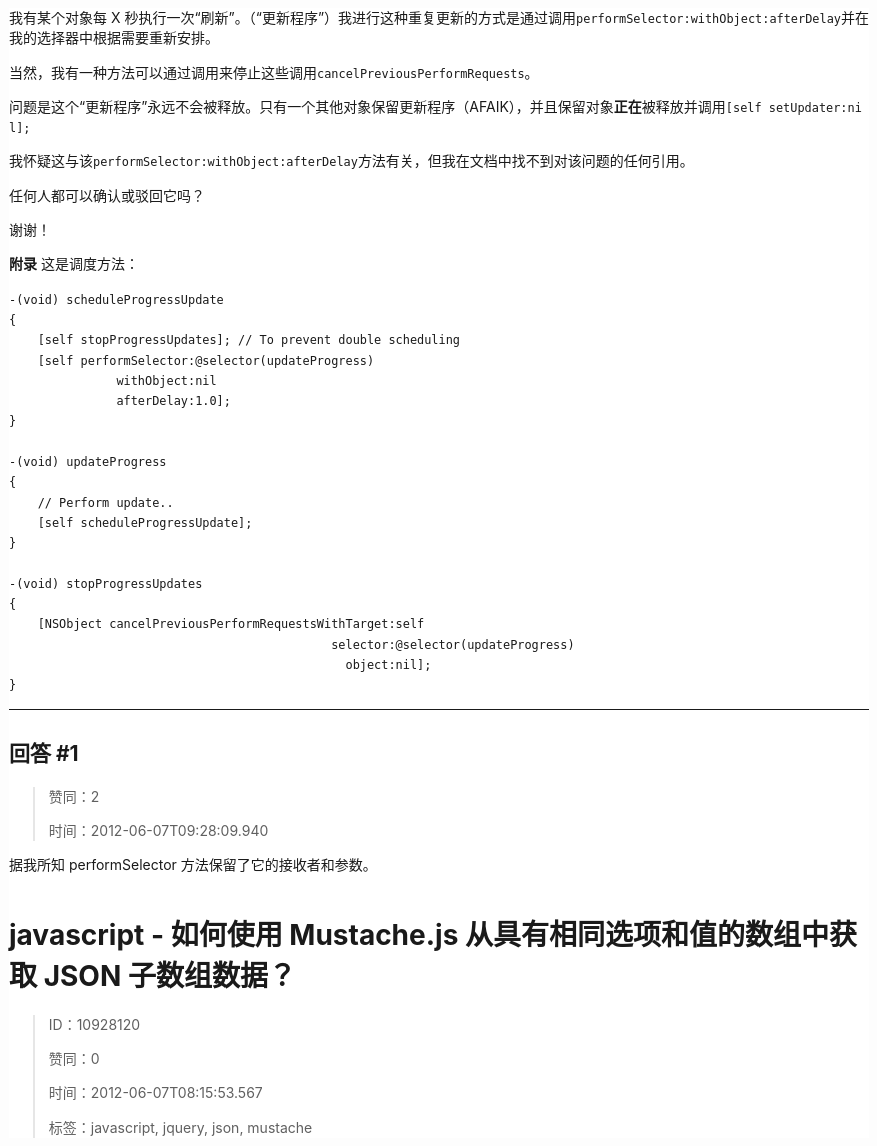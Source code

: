 我有某个对象每 X 秒执行一次“刷新”。（“更新程序”）我进行这种重复更新的方式是通过调用`performSelector:withObject:afterDelay`并在我的选择器中根据需要重新安排。

当然，我有一种方法可以通过调用来停止这些调用`cancelPreviousPerformRequests`。

问题是这个“更新程序”永远不会被释放。只有一个其他对象保留更新程序（AFAIK），并且保留对象**正在**被释放并调用`[self setUpdater:nil];`

我怀疑这与该`performSelector:withObject:afterDelay`方法有关，但我在文档中找不到对该问题的任何引用。

任何人都可以确认或驳回它吗？

谢谢！

**附录** 这是调度方法：

```
-(void) scheduleProgressUpdate
{
    [self stopProgressUpdates]; // To prevent double scheduling
    [self performSelector:@selector(updateProgress) 
               withObject:nil 
               afterDelay:1.0];
}

-(void) updateProgress
{
    // Perform update..
    [self scheduleProgressUpdate];
}

-(void) stopProgressUpdates
{
    [NSObject cancelPreviousPerformRequestsWithTarget:self 
                                             selector:@selector(updateProgress) 
                                               object:nil];
} 
```

* * *

## 回答 #1

> 赞同：2
> 
> 时间：2012-06-07T09:28:09.940

据我所知 performSelector 方法保留了它的接收者和参数。

# javascript - 如何使用 Mustache.js 从具有相同选项和值的数组中获取 JSON 子数组数据？

> ID：10928120
> 
> 赞同：0
> 
> 时间：2012-06-07T08:15:53.567
> 
> 标签：javascript, jquery, json, mustache

